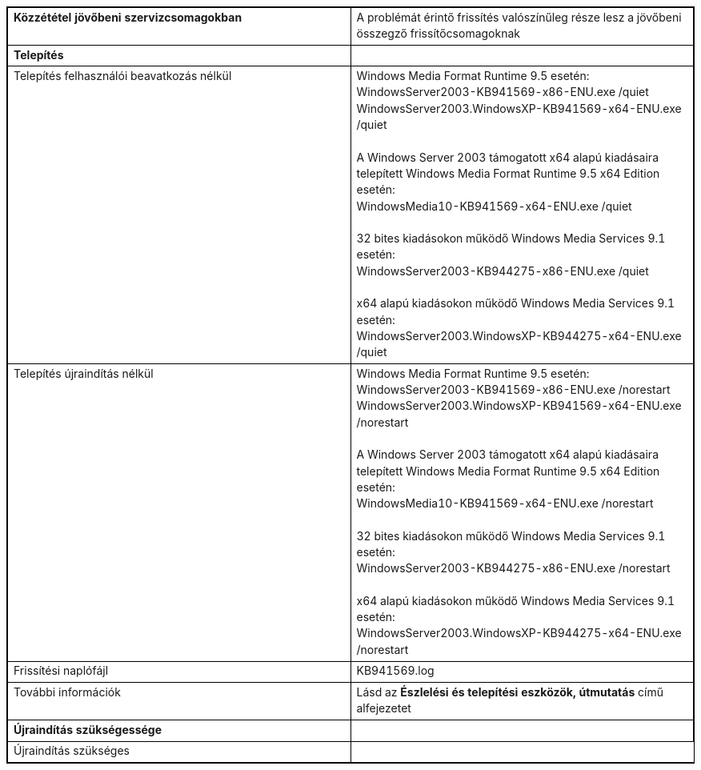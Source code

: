 <p></p>
<table style="border:1px solid black;">
<colgroup>
<col width="50%" />
<col width="50%" />
</colgroup>
<tbody>
<tr class="odd">
<td style="border:1px solid black;"><strong>Közzététel jövőbeni szervizcsomagokban</strong></td>
<td style="border:1px solid black;">A problémát érintő frissítés valószínűleg része lesz a jövőbeni összegző frissítőcsomagoknak</td>
</tr>
<tr class="even">
<td style="border:1px solid black;"><strong>Telepítés</strong></td>
<td style="border:1px solid black;"></td>
</tr>
<tr class="odd">
<td style="border:1px solid black;">Telepítés felhasználói beavatkozás nélkül</td>
<td style="border:1px solid black;">Windows Media Format Runtime 9.5 esetén:<br />
WindowsServer2003-KB941569-x86-ENU.exe /quiet<br />
WindowsServer2003.WindowsXP-KB941569-x64-ENU.exe /quiet<br />
<br />
A Windows Server 2003 támogatott x64 alapú kiadásaira telepített Windows Media Format Runtime 9.5 x64 Edition esetén:<br />
WindowsMedia10-KB941569-x64-ENU.exe /quiet<br />
<br />
32 bites kiadásokon működő Windows Media Services 9.1 esetén:<br />
WindowsServer2003-KB944275-x86-ENU.exe /quiet<br />
<br />
x64 alapú kiadásokon működő Windows Media Services 9.1 esetén:<br />
WindowsServer2003.WindowsXP-KB944275-x64-ENU.exe /quiet</td>
</tr>
<tr class="even">
<td style="border:1px solid black;">Telepítés újraindítás nélkül</td>
<td style="border:1px solid black;">Windows Media Format Runtime 9.5 esetén:<br />
WindowsServer2003-KB941569-x86-ENU.exe /norestart<br />
WindowsServer2003.WindowsXP-KB941569-x64-ENU.exe /norestart<br />
<br />
A Windows Server 2003 támogatott x64 alapú kiadásaira telepített Windows Media Format Runtime 9.5 x64 Edition esetén:<br />
WindowsMedia10-KB941569-x64-ENU.exe /norestart<br />
<br />
32 bites kiadásokon működő Windows Media Services 9.1 esetén:<br />
WindowsServer2003-KB944275-x86-ENU.exe /norestart<br />
<br />
x64 alapú kiadásokon működő Windows Media Services 9.1 esetén:<br />
WindowsServer2003.WindowsXP-KB944275-x64-ENU.exe /norestart<br />
</td>
</tr>
<tr class="odd">
<td style="border:1px solid black;">Frissítési naplófájl</td>
<td style="border:1px solid black;">KB941569.log</td>
</tr>
<tr class="even">
<td style="border:1px solid black;">További információk</td>
<td style="border:1px solid black;">Lásd az <strong>Észlelési és telepítési eszközök, útmutatás</strong> című alfejezetet</td>
</tr>
<tr class="odd">
<td style="border:1px solid black;"><strong>Újraindítás szükségessége</strong></td>
<td style="border:1px solid black;"></td>
</tr>
<tr class="even">
<td style="border:1px solid black;">Újraindítás szükséges</td>